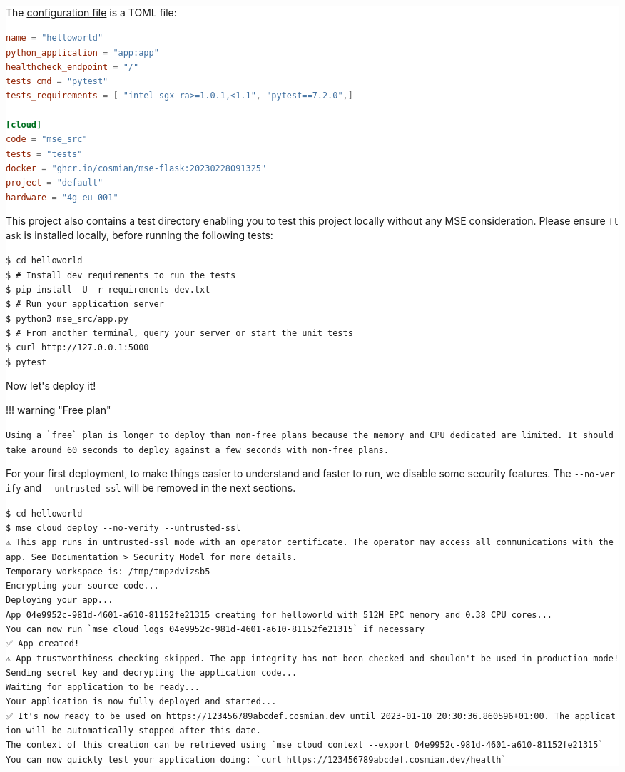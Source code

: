The [configuration file](./configuration.md) is a TOML file:

```toml
name = "helloworld"
python_application = "app:app"
healthcheck_endpoint = "/"
tests_cmd = "pytest"
tests_requirements = [ "intel-sgx-ra>=1.0.1,<1.1", "pytest==7.2.0",]

[cloud]
code = "mse_src"
tests = "tests"
docker = "ghcr.io/cosmian/mse-flask:20230228091325"
project = "default"
hardware = "4g-eu-001"
```

This project also contains a test directory enabling you to test this project locally without any MSE consideration.
Please ensure `flask` is installed locally, before running the following tests:

```{.console}
$ cd helloworld
$ # Install dev requirements to run the tests
$ pip install -U -r requirements-dev.txt
$ # Run your application server
$ python3 mse_src/app.py
$ # From another terminal, query your server or start the unit tests
$ curl http://127.0.0.1:5000
$ pytest
```

Now let's deploy it! 

!!! warning "Free plan"

    Using a `free` plan is longer to deploy than non-free plans because the memory and CPU dedicated are limited. It should take around 60 seconds to deploy against a few seconds with non-free plans.

For your first deployment, to make things easier to understand and faster to run, we disable some security features. The `--no-verify` and `--untrusted-ssl` will be removed in the next sections. 

```{.console}
$ cd helloworld
$ mse cloud deploy --no-verify --untrusted-ssl
⚠️ This app runs in untrusted-ssl mode with an operator certificate. The operator may access all communications with the app. See Documentation > Security Model for more details.
Temporary workspace is: /tmp/tmpzdvizsb5
Encrypting your source code...
Deploying your app...
App 04e9952c-981d-4601-a610-81152fe21315 creating for helloworld with 512M EPC memory and 0.38 CPU cores...
You can now run `mse cloud logs 04e9952c-981d-4601-a610-81152fe21315` if necessary
✅ App created!
⚠️ App trustworthiness checking skipped. The app integrity has not been checked and shouldn't be used in production mode!
Sending secret key and decrypting the application code...
Waiting for application to be ready...
Your application is now fully deployed and started...
✅ It's now ready to be used on https://123456789abcdef.cosmian.dev until 2023-01-10 20:30:36.860596+01:00. The application will be automatically stopped after this date.
The context of this creation can be retrieved using `mse cloud context --export 04e9952c-981d-4601-a610-81152fe21315`
You can now quickly test your application doing: `curl https://123456789abcdef.cosmian.dev/health`
```
